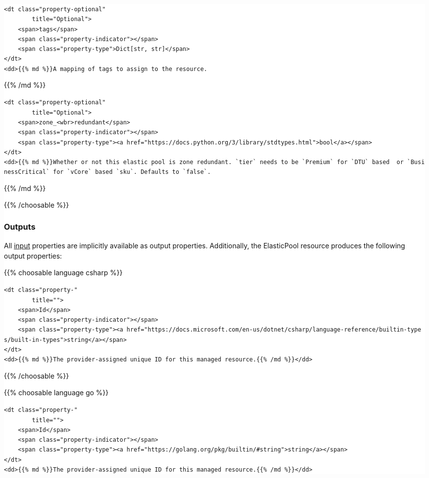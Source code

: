     <dt class="property-optional"
            title="Optional">
        <span>tags</span>
        <span class="property-indicator"></span>
        <span class="property-type">Dict[str, str]</span>
    </dt>
    <dd>{{% md %}}A mapping of tags to assign to the resource.
{{% /md %}}</dd>

    <dt class="property-optional"
            title="Optional">
        <span>zone_<wbr>redundant</span>
        <span class="property-indicator"></span>
        <span class="property-type"><a href="https://docs.python.org/3/library/stdtypes.html">bool</a></span>
    </dt>
    <dd>{{% md %}}Whether or not this elastic pool is zone redundant. `tier` needs to be `Premium` for `DTU` based  or `BusinessCritical` for `vCore` based `sku`. Defaults to `false`.
{{% /md %}}</dd>

</dl>
{{% /choosable %}}






### Outputs

All [input](#inputs) properties are implicitly available as output properties. Additionally, the ElasticPool resource produces the following output properties:




{{% choosable language csharp %}}
<dl class="resources-properties">

    <dt class="property-"
            title="">
        <span>Id</span>
        <span class="property-indicator"></span>
        <span class="property-type"><a href="https://docs.microsoft.com/en-us/dotnet/csharp/language-reference/builtin-types/built-in-types">string</a></span>
    </dt>
    <dd>{{% md %}}The provider-assigned unique ID for this managed resource.{{% /md %}}</dd>

</dl>
{{% /choosable %}}


{{% choosable language go %}}
<dl class="resources-properties">

    <dt class="property-"
            title="">
        <span>Id</span>
        <span class="property-indicator"></span>
        <span class="property-type"><a href="https://golang.org/pkg/builtin/#string">string</a></span>
    </dt>
    <dd>{{% md %}}The provider-assigned unique ID for this managed resource.{{% /md %}}</dd>
